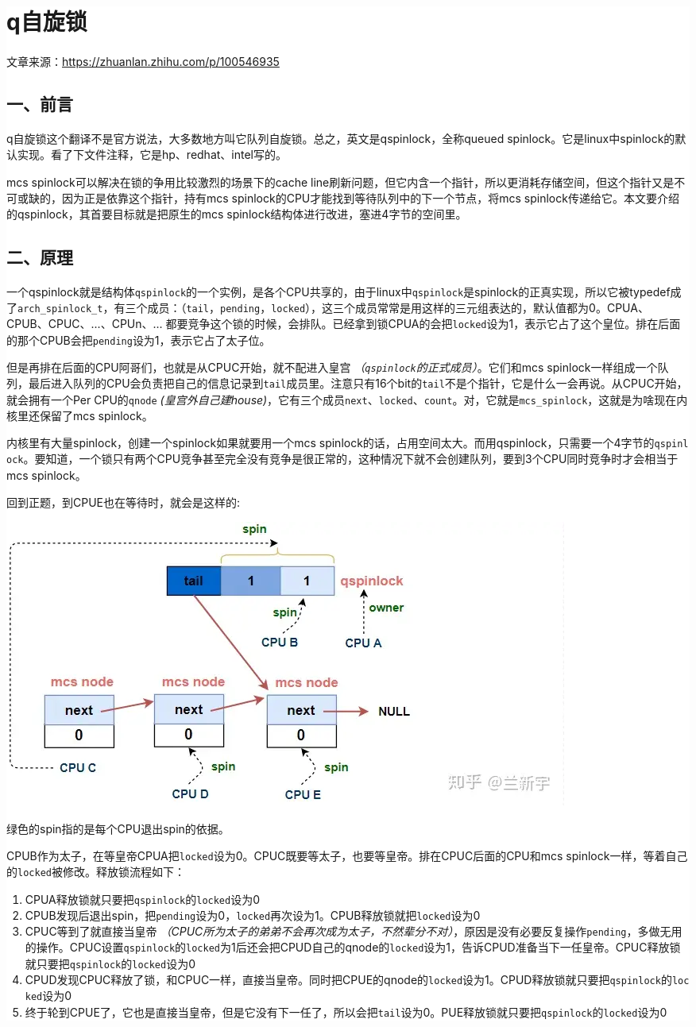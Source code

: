 # q自旋锁

文章来源：https://zhuanlan.zhihu.com/p/100546935

## 一、前言

q自旋锁这个翻译不是官方说法，大多数地方叫它队列自旋锁。总之，英文是qspinlock，全称queued spinlock。它是linux中spinlock的默认实现。看了下文件注释，它是hp、redhat、intel写的。

mcs spinlock可以解决在锁的争用比较激烈的场景下的cache line刷新问题，但它内含一个指针，所以更消耗存储空间，但这个指针又是不可或缺的，因为正是依靠这个指针，持有mcs spinlock的CPU才能找到等待队列中的下一个节点，将mcs spinlock传递给它。本文要介绍的qspinlock，其首要目标就是把原生的mcs spinlock结构体进行改进，塞进4字节的空间里。

## 二、原理

一个qspinlock就是结构体`qspinlock`的一个实例，是各个CPU共享的，由于linux中`qspinlock`是spinlock的正真实现，所以它被typedef成了`arch_spinlock_t`，有三个成员：（`tail`，`pending`，`locked`），这三个成员常常是用这样的三元组表达的，默认值都为0。CPUA、CPUB、CPUC、...、CPUn、... 都要竞争这个锁的时候，会排队。已经拿到锁CPUA的会把`locked`设为1，表示它占了这个皇位。排在后面的那个CPUB会把`pending`设为1，表示它占了太子位。

但是再排在后面的CPU阿哥们，也就是从CPUC开始，就不配进入皇宫 *（`qspinlock`的正式成员）*。它们和mcs spinlock一样组成一个队列，最后进入队列的CPU会负责把自己的信息记录到`tail`成员里。注意只有16个bit的`tail`不是个指针，它是什么一会再说。从CPUC开始，就会拥有一个Per CPU的`qnode` *(皇宫外自己建house)*，它有三个成员`next`、`locked`、`count`。对，它就是`mcs_spinlock`，这就是为啥现在内核里还保留了mcs spinlock。

内核里有大量spinlock，创建一个spinlock如果就要用一个mcs spinlock的话，占用空间太大。而用qspinlock，只需要一个4字节的`qspinlock`。要知道，一个锁只有两个CPU竞争甚至完全没有竞争是很正常的，这种情况下就不会创建队列，要到3个CPU同时竞争时才会相当于mcs spinlock。

回到正题，到CPUE也在等待时，就会是这样的:

![img](./8-q自旋锁.assets/v2-82f556e57f5475420c2697bb63e7424a_720w.webp)

绿色的spin指的是每个CPU退出spin的依据。

CPUB作为太子，在等皇帝CPUA把`locked`设为0。CPUC既要等太子，也要等皇帝。排在CPUC后面的CPU和mcs spinlock一样，等着自己的`locked`被修改。释放锁流程如下：

1. CPUA释放锁就只要把`qspinlock`的`locked`设为0
2. CPUB发现后退出spin，把`pending`设为0，`locked`再次设为1。CPUB释放锁就把`locked`设为0
3. CPUC等到了就直接当皇帝 *（CPUC所为太子的弟弟不会再次成为太子，不然辈分不对）*，原因是没有必要反复操作`pending`，多做无用的操作。CPUC设置`qspinlock`的`locked`为1后还会把CPUD自己的qnode的`locked`设为1，告诉CPUD准备当下一任皇帝。CPUC释放锁就只要把`qspinlock`的`locked`设为0
4. CPUD发现CPUC释放了锁，和CPUC一样，直接当皇帝。同时把CPUE的qnode的`locked`设为1。CPUD释放锁就只要把`qspinlock`的`locked`设为0
5. 终于轮到CPUE了，它也是直接当皇帝，但是它没有下一任了，所以会把`tail`设为0。PUE释放锁就只要把`qspinlock`的`locked`设为0
